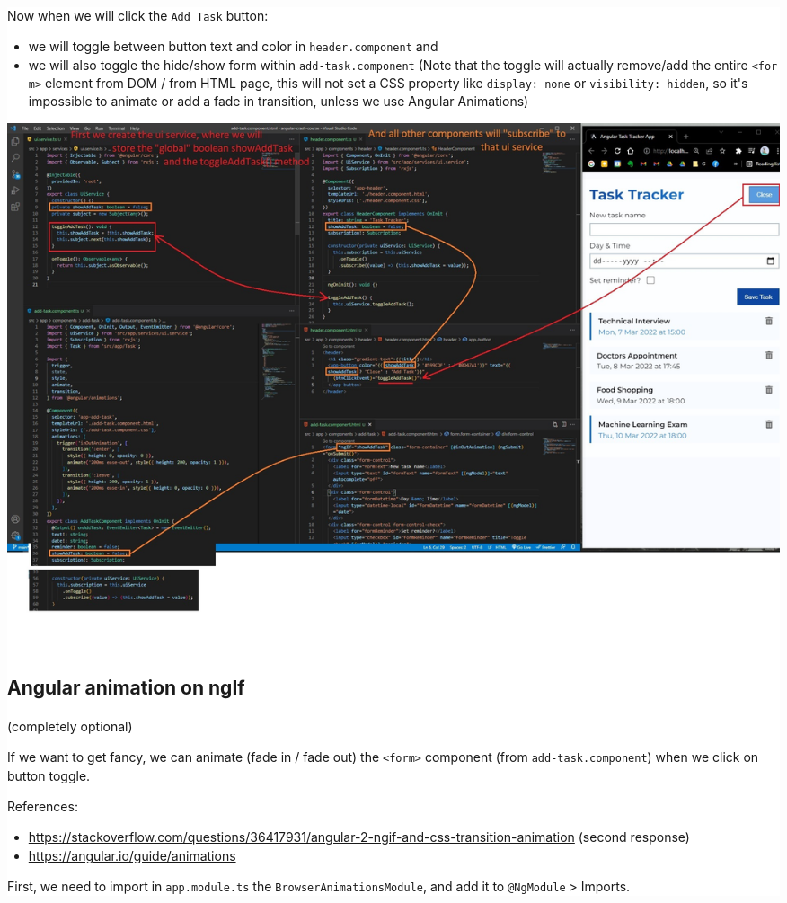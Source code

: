 Now when we will click the `Add Task` button:

- we will toggle between button text and color in `header.component` and
- we will also toggle the hide/show form within `add-task.component` (Note that the toggle will actually remove/add the entire `<form>` element from DOM / from HTML page, this will not set a CSS property like `display: none` or `visibility: hidden`, so it's impossible to animate or add a fade in transition, unless we use Angular Animations)

![](./AngularCrashCourse/ss27.jpg)

<br/>

## Angular animation on ngIf

(completely optional)

If we want to get fancy, we can animate (fade in / fade out) the `<form>` component (from `add-task.component`) when we click on button toggle.

References:

- https://stackoverflow.com/questions/36417931/angular-2-ngif-and-css-transition-animation (second response)
- https://angular.io/guide/animations

First, we need to import in `app.module.ts` the `BrowserAnimationsModule`, and add it to `@NgModule` > Imports.
